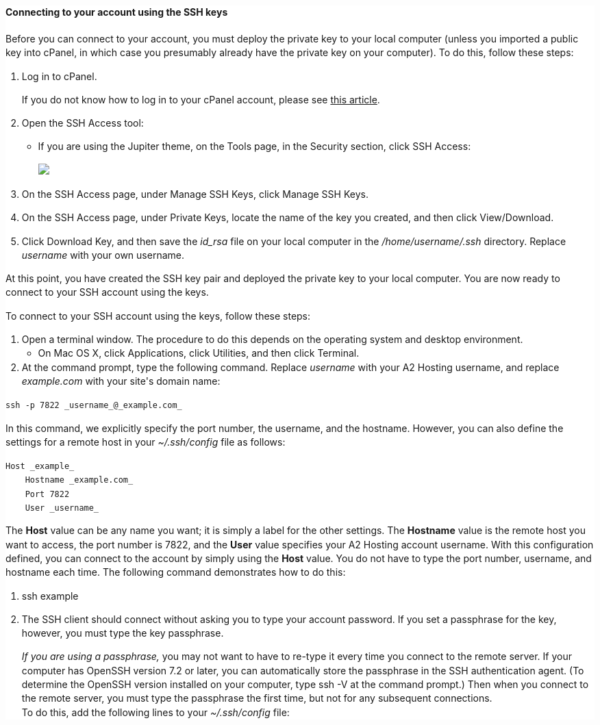 #### Connecting to your account using the SSH keys

Before you can connect to your account, you must deploy the private key to your local computer (unless you imported a public key into cPanel, in which case you presumably already have the private key on your computer). To do this, follow these steps:

1. Log in to cPanel.
    
    If you do not know how to log in to your cPanel account, please see [this article](https://www.a2hosting.com/kb/cpanel/getting-started-with-cpanel/accessing-cpanel).
    
2. Open the SSH Access tool:
    - If you are using the Jupiter theme, on the Tools page, in the Security section, click SSH Access:
        
        ![](https://www.a2hosting.com/images/uploads/knowledgebase_images/kb-cpanel-jupiter-SSHaccess.png)
        
        
3. On the SSH Access page, under Manage SSH Keys, click Manage SSH Keys.
4. On the SSH Access page, under Private Keys, locate the name of the key you created, and then click View/Download.
5. Click Download Key, and then save the _id_rsa_ file on your local computer in the _/home/username/.ssh_ directory. Replace _username_ with your own username.

At this point, you have created the SSH key pair and deployed the private key to your local computer. You are now ready to connect to your SSH account using the keys.

To connect to your SSH account using the keys, follow these steps:

1. Open a terminal window. The procedure to do this depends on the operating system and desktop environment.
    - On Mac OS X, click Applications, click Utilities, and then click Terminal.
2. At the command prompt, type the following command. Replace _username_ with your A2 Hosting username, and replace _example.com_ with your site's domain name:
    

`ssh -p 7822 _username_@_example.com_`

In this command, we explicitly specify the port number, the username, and the hostname. However, you can also define the settings for a remote host in your _~/.ssh/config_ file as follows:
```
Host _example_
    Hostname _example.com_
    Port 7822
    User _username_
```
The **Host** value can be any name you want; it is simply a label for the other settings. The **Hostname** value is the remote host you want to access, the port number is 7822, and the **User** value specifies your A2 Hosting account username. With this configuration defined, you can connect to the account by simply using the **Host** value. You do not have to type the port number, username, and hostname each time. The following command demonstrates how to do this:

1. ssh example
    
2. The SSH client should connect without asking you to type your account password. If you set a passphrase for the key, however, you must type the key passphrase.
    
    _If you are using a passphrase,_ you may not want to have to re-type it every time you connect to the remote server. If your computer has OpenSSH version 7.2 or later, you can automatically store the passphrase in the SSH authentication agent. (To determine the OpenSSH version installed on your computer, type ssh -V at the command prompt.) Then when you connect to the remote server, you must type the passphrase the first time, but not for any subsequent connections.  
    To do this, add the following lines to your _~/.ssh/config_ file:
    